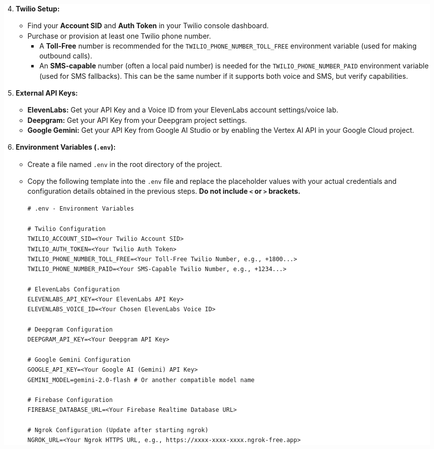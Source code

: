 4.  **Twilio Setup:**
    * Find your **Account SID** and **Auth Token** in your Twilio console dashboard.
    * Purchase or provision at least one Twilio phone number.
        * A **Toll-Free** number is recommended for the `TWILIO_PHONE_NUMBER_TOLL_FREE` environment variable (used for making outbound calls).
        * An **SMS-capable** number (often a local paid number) is needed for the `TWILIO_PHONE_NUMBER_PAID` environment variable (used for SMS fallbacks). This can be the same number if it supports both voice and SMS, but verify capabilities.

5.  **External API Keys:**
    * **ElevenLabs:** Get your API Key and a Voice ID from your ElevenLabs account settings/voice lab.
    * **Deepgram:** Get your API Key from your Deepgram project settings.
    * **Google Gemini:** Get your API Key from Google AI Studio or by enabling the Vertex AI API in your Google Cloud project.

6.  **Environment Variables (`.env`):**
    * Create a file named `.env` in the root directory of the project.
    * Copy the following template into the `.env` file and replace the placeholder values with your actual credentials and configuration details obtained in the previous steps. **Do not include `<` or `>` brackets.**

        ```dotenv
        # .env - Environment Variables

        # Twilio Configuration
        TWILIO_ACCOUNT_SID=<Your Twilio Account SID>
        TWILIO_AUTH_TOKEN=<Your Twilio Auth Token>
        TWILIO_PHONE_NUMBER_TOLL_FREE=<Your Toll-Free Twilio Number, e.g., +1800...>
        TWILIO_PHONE_NUMBER_PAID=<Your SMS-Capable Twilio Number, e.g., +1234...>

        # ElevenLabs Configuration
        ELEVENLABS_API_KEY=<Your ElevenLabs API Key>
        ELEVENLABS_VOICE_ID=<Your Chosen ElevenLabs Voice ID>

        # Deepgram Configuration
        DEEPGRAM_API_KEY=<Your Deepgram API Key>

        # Google Gemini Configuration
        GOOGLE_API_KEY=<Your Google AI (Gemini) API Key>
        GEMINI_MODEL=gemini-2.0-flash # Or another compatible model name

        # Firebase Configuration
        FIREBASE_DATABASE_URL=<Your Firebase Realtime Database URL>

        # Ngrok Configuration (Update after starting ngrok)
        NGROK_URL=<Your Ngrok HTTPS URL, e.g., https://xxxx-xxxx-xxxx.ngrok-free.app>
